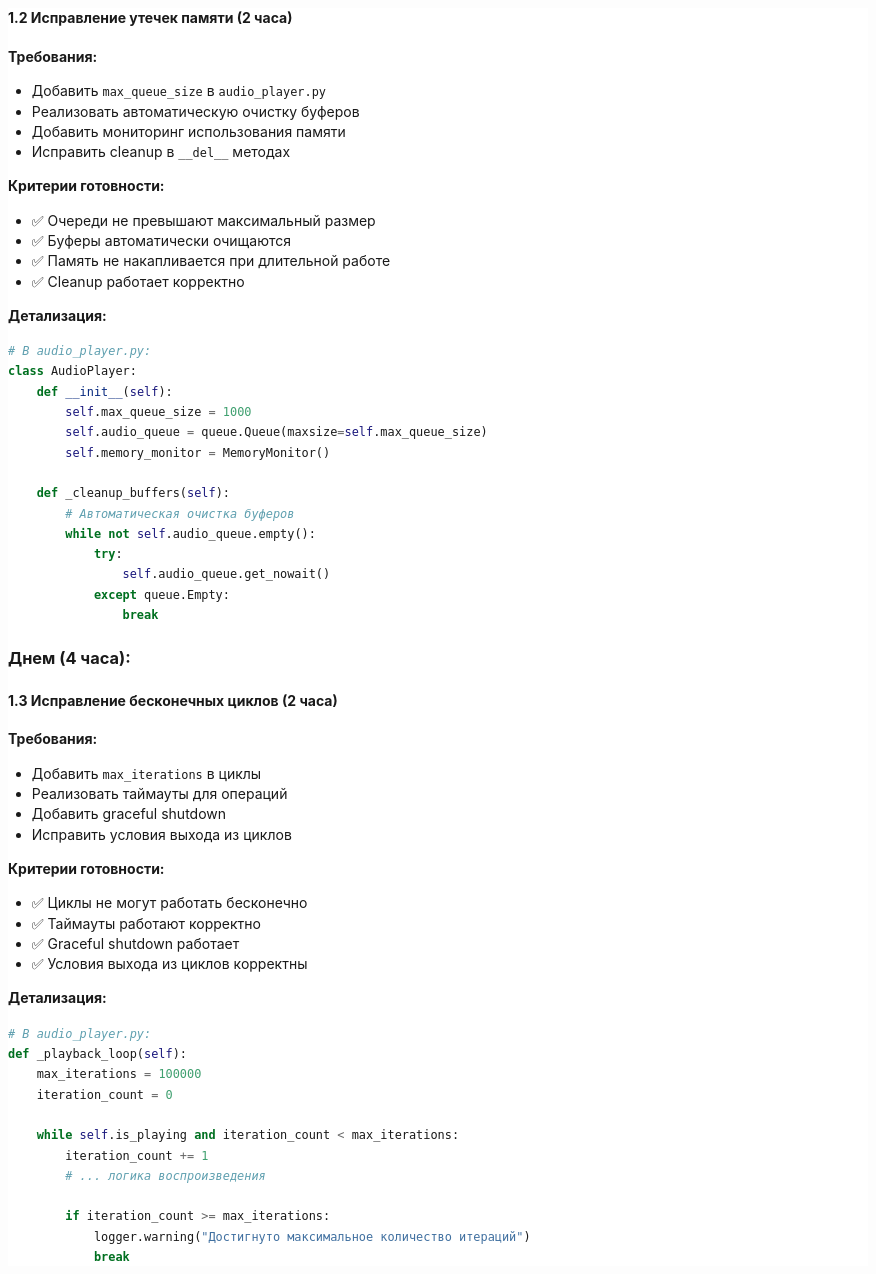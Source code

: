 #### **1.2 Исправление утечек памяти (2 часа)**
**Требования:**
- Добавить `max_queue_size` в `audio_player.py`
- Реализовать автоматическую очистку буферов
- Добавить мониторинг использования памяти
- Исправить cleanup в `__del__` методах

**Критерии готовности:**
- ✅ Очереди не превышают максимальный размер
- ✅ Буферы автоматически очищаются
- ✅ Память не накапливается при длительной работе
- ✅ Cleanup работает корректно

**Детализация:**
```python
# В audio_player.py:
class AudioPlayer:
    def __init__(self):
        self.max_queue_size = 1000
        self.audio_queue = queue.Queue(maxsize=self.max_queue_size)
        self.memory_monitor = MemoryMonitor()
    
    def _cleanup_buffers(self):
        # Автоматическая очистка буферов
        while not self.audio_queue.empty():
            try:
                self.audio_queue.get_nowait()
            except queue.Empty:
                break
```

### **Днем (4 часа):**

#### **1.3 Исправление бесконечных циклов (2 часа)**
**Требования:**
- Добавить `max_iterations` в циклы
- Реализовать таймауты для операций
- Добавить graceful shutdown
- Исправить условия выхода из циклов

**Критерии готовности:**
- ✅ Циклы не могут работать бесконечно
- ✅ Таймауты работают корректно
- ✅ Graceful shutdown работает
- ✅ Условия выхода из циклов корректны

**Детализация:**
```python
# В audio_player.py:
def _playback_loop(self):
    max_iterations = 100000
    iteration_count = 0
    
    while self.is_playing and iteration_count < max_iterations:
        iteration_count += 1
        # ... логика воспроизведения
        
        if iteration_count >= max_iterations:
            logger.warning("Достигнуто максимальное количество итераций")
            break
```
